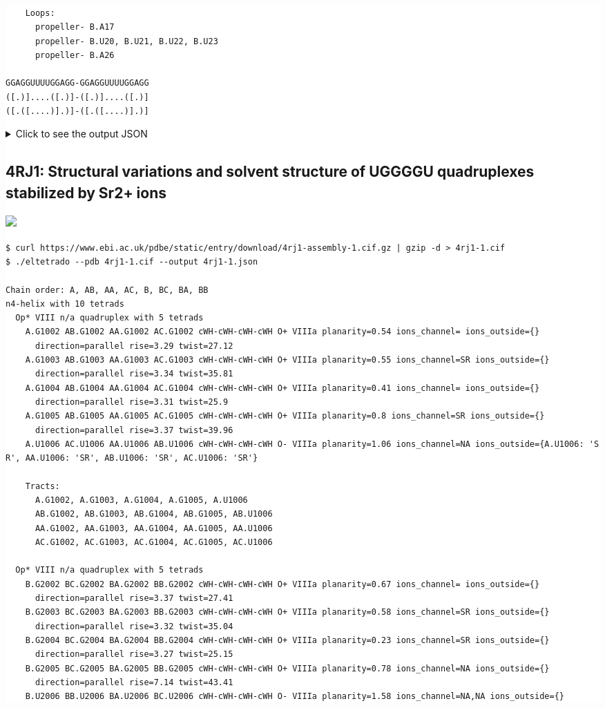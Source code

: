         Loops:
          propeller- B.A17
          propeller- B.U20, B.U21, B.U22, B.U23
          propeller- B.A26

    GGAGGUUUUGGAGG-GGAGGUUUUGGAGG
    ([.)]....([.)]-([.)]....([.)]
    ([.([....)].)]-([.([....)].)]

<details><summary>
Click to see the output JSON
</summary></details>

## 4RJ1: Structural variations and solvent structure of UGGGGU quadruplexes stabilized by Sr2+ ions

![](4rj1.png)

    $ curl https://www.ebi.ac.uk/pdbe/static/entry/download/4rj1-assembly-1.cif.gz | gzip -d > 4rj1-1.cif
    $ ./eltetrado --pdb 4rj1-1.cif --output 4rj1-1.json

    Chain order: A, AB, AA, AC, B, BC, BA, BB
    n4-helix with 10 tetrads
      Op* VIII n/a quadruplex with 5 tetrads
        A.G1002 AB.G1002 AA.G1002 AC.G1002 cWH-cWH-cWH-cWH O+ VIIIa planarity=0.54 ions_channel= ions_outside={}
          direction=parallel rise=3.29 twist=27.12
        A.G1003 AB.G1003 AA.G1003 AC.G1003 cWH-cWH-cWH-cWH O+ VIIIa planarity=0.55 ions_channel=SR ions_outside={}
          direction=parallel rise=3.34 twist=35.81
        A.G1004 AB.G1004 AA.G1004 AC.G1004 cWH-cWH-cWH-cWH O+ VIIIa planarity=0.41 ions_channel= ions_outside={}
          direction=parallel rise=3.31 twist=25.9
        A.G1005 AB.G1005 AA.G1005 AC.G1005 cWH-cWH-cWH-cWH O+ VIIIa planarity=0.8 ions_channel=SR ions_outside={}
          direction=parallel rise=3.37 twist=39.96
        A.U1006 AC.U1006 AA.U1006 AB.U1006 cWH-cWH-cWH-cWH O- VIIIa planarity=1.06 ions_channel=NA ions_outside={A.U1006: 'SR', AA.U1006: 'SR', AB.U1006: 'SR', AC.U1006: 'SR'}

        Tracts:
          A.G1002, A.G1003, A.G1004, A.G1005, A.U1006
          AB.G1002, AB.G1003, AB.G1004, AB.G1005, AB.U1006
          AA.G1002, AA.G1003, AA.G1004, AA.G1005, AA.U1006
          AC.G1002, AC.G1003, AC.G1004, AC.G1005, AC.U1006

      Op* VIII n/a quadruplex with 5 tetrads
        B.G2002 BC.G2002 BA.G2002 BB.G2002 cWH-cWH-cWH-cWH O+ VIIIa planarity=0.67 ions_channel= ions_outside={}
          direction=parallel rise=3.37 twist=27.41
        B.G2003 BC.G2003 BA.G2003 BB.G2003 cWH-cWH-cWH-cWH O+ VIIIa planarity=0.58 ions_channel=SR ions_outside={}
          direction=parallel rise=3.32 twist=35.04
        B.G2004 BC.G2004 BA.G2004 BB.G2004 cWH-cWH-cWH-cWH O+ VIIIa planarity=0.23 ions_channel=SR ions_outside={}
          direction=parallel rise=3.27 twist=25.15
        B.G2005 BC.G2005 BA.G2005 BB.G2005 cWH-cWH-cWH-cWH O+ VIIIa planarity=0.78 ions_channel=NA ions_outside={}
          direction=parallel rise=7.14 twist=43.41
        B.U2006 BB.U2006 BA.U2006 BC.U2006 cWH-cWH-cWH-cWH O- VIIIa planarity=1.58 ions_channel=NA,NA ions_outside={}
